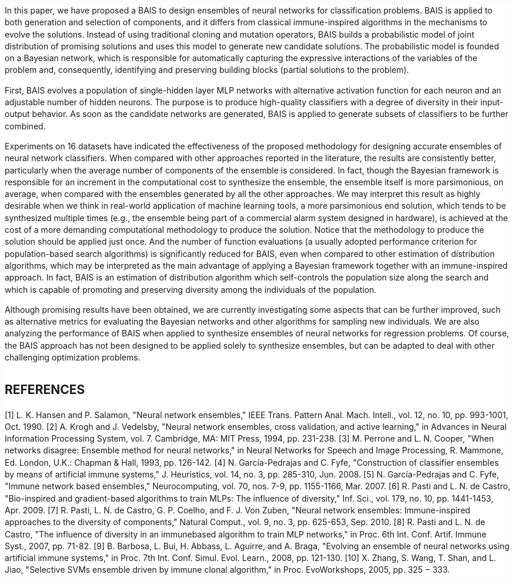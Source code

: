 In this paper, we have proposed a BAIS to design ensembles of neural networks for classification problems. BAIS is applied to both generation and selection of components, and it differs from classical immune-inspired algorithms in the mechanisms to evolve the solutions. Instead of using traditional cloning and mutation operators, BAIS builds a probabilistic model of joint distribution of promising solutions and uses this model to generate new candidate solutions. The probabilistic model is founded on a Bayesian network, which is responsible for automatically capturing the expressive interactions of the variables of the problem and, consequently, identifying and preserving building blocks (partial solutions to the problem).

First, BAIS evolves a population of single-hidden layer MLP networks with alternative activation function for each neuron and an adjustable number of hidden neurons. The purpose is to produce high-quality classifiers with a degree of diversity in their input-output behavior. As soon as the candidate networks are generated, BAIS is applied to generate subsets of classifiers to be further combined.

Experiments on 16 datasets have indicated the effectiveness of the proposed methodology for designing accurate ensembles of neural network classifiers. When compared with other approaches reported in the literature, the results are consistently better, particularly when the average number of components of the ensemble is considered. In fact, though the Bayesian framework is responsible for an increment in the computational cost to synthesize the ensemble, the ensemble itself is more parsimonious, on average, when compared with the ensembles generated by all the other approaches. We may interpret this result as highly desirable when we think in real-world application of machine learning tools, a more parsimonious end solution, which tends to be synthesized multiple times (e.g., the ensemble being part of a commercial alarm system designed in hardware), is achieved at the cost of a more demanding computational methodology to produce the solution. Notice that the methodology to produce the solution should be applied just once. And the number of function evaluations (a usually adopted performance criterion for population-based search algorithms) is significantly reduced for BAIS, even when compared to other estimation of distribution algorithms, which may be interpreted as the main advantage of applying a Bayesian framework together with an immune-inspired approach. In fact, BAIS is an estimation of distribution algorithm which self-controls the population size along the search and which is capable of promoting and preserving diversity among the individuals of the population.

Although promising results have been obtained, we are currently investigating some aspects that can be further improved, such as alternative metrics for evaluating the Bayesian networks and other algorithms for sampling new individuals. We are also analyzing the performance of BAIS when applied to synthesize ensembles of neural networks for regression problems. Of course, the BAIS approach has not been designed to be applied solely to synthesize ensembles, but can be adapted to deal with other challenging optimization problems.

## REFERENCES

[1] L. K. Hansen and P. Salamon, "Neural network ensembles," IEEE Trans. Pattern Anal. Mach. Intell., vol. 12, no. 10, pp. 993-1001, Oct. 1990.
[2] A. Krogh and J. Vedelsby, "Neural network ensembles, cross validation, and active learning," in Advances in Neural Information Processing System, vol. 7. Cambridge, MA: MIT Press, 1994, pp. 231-238.
[3] M. Perrone and L. N. Cooper, "When networks disagree: Ensemble method for neural networks," in Neural Networks for Speech and Image Processing, R. Mammone, Ed. London, U.K.: Chapman \& Hall, 1993, pp. 126-142.
[4] N. García-Pedrajas and C. Fyfe, "Construction of classifier ensembles by means of artificial immune systems," J. Heuristics, vol. 14, no. 3, pp. 285-310, Jun. 2008.
[5] N. García-Pedrajas and C. Fyfe, "Immune network based ensembles," Neurocomputing, vol. 70, nos. 7-9, pp. 1155-1166, Mar. 2007.
[6] R. Pasti and L. N. de Castro, "Bio-inspired and gradient-based algorithms to train MLPs: The influence of diversity," Inf. Sci., vol. 179, no. 10, pp. 1441-1453, Apr. 2009.
[7] R. Pasti, L. N. de Castro, G. P. Coelho, and F. J. Von Zuben, "Neural network ensembles: Immune-inspired approaches to the diversity of components," Natural Comput., vol. 9, no. 3, pp. 625-653, Sep. 2010.
[8] R. Pasti and L. N. de Castro, "The influence of diversity in an immunebased algorithm to train MLP networks," in Proc. 6th Int. Conf. Artif. Immune Syst., 2007, pp. 71-82.
[9] B. Barbosa, L. Bui, H. Abbass, L. Aguirre, and A. Braga, "Evolving an ensemble of neural networks using artificial immune systems," in Proc. 7th Int. Conf. Simul. Evol. Learn., 2008, pp. 121-130.
[10] X. Zhang, S. Wang, T. Shan, and L. Jiao, "Selective SVMs ensemble driven by immune clonal algorithm," in Proc. EvoWorkshops, 2005, pp. $325-333$.

[^0]:    Manuscript received November 20, 2009; revised November 1, 2010 and November 16, 2010; accepted November 16, 2010. Date of publication December 23, 2010, date of current version February 9, 2011.